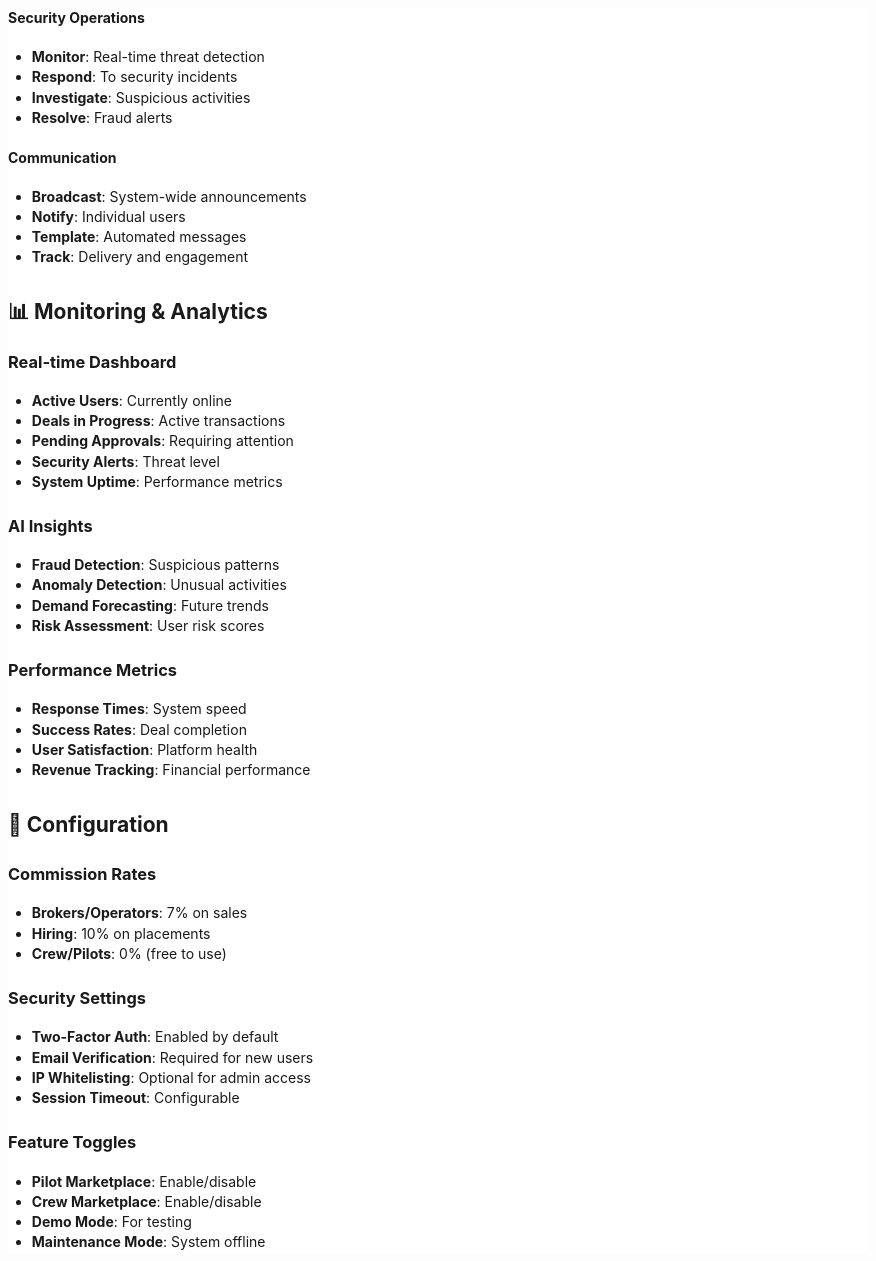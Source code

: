 #### Security Operations
- **Monitor**: Real-time threat detection
- **Respond**: To security incidents
- **Investigate**: Suspicious activities
- **Resolve**: Fraud alerts

#### Communication
- **Broadcast**: System-wide announcements
- **Notify**: Individual users
- **Template**: Automated messages
- **Track**: Delivery and engagement

## 📊 Monitoring & Analytics

### Real-time Dashboard
- **Active Users**: Currently online
- **Deals in Progress**: Active transactions
- **Pending Approvals**: Requiring attention
- **Security Alerts**: Threat level
- **System Uptime**: Performance metrics

### AI Insights
- **Fraud Detection**: Suspicious patterns
- **Anomaly Detection**: Unusual activities
- **Demand Forecasting**: Future trends
- **Risk Assessment**: User risk scores

### Performance Metrics
- **Response Times**: System speed
- **Success Rates**: Deal completion
- **User Satisfaction**: Platform health
- **Revenue Tracking**: Financial performance

## 🔧 Configuration

### Commission Rates
- **Brokers/Operators**: 7% on sales
- **Hiring**: 10% on placements
- **Crew/Pilots**: 0% (free to use)

### Security Settings
- **Two-Factor Auth**: Enabled by default
- **Email Verification**: Required for new users
- **IP Whitelisting**: Optional for admin access
- **Session Timeout**: Configurable

### Feature Toggles
- **Pilot Marketplace**: Enable/disable
- **Crew Marketplace**: Enable/disable
- **Demo Mode**: For testing
- **Maintenance Mode**: System offline
